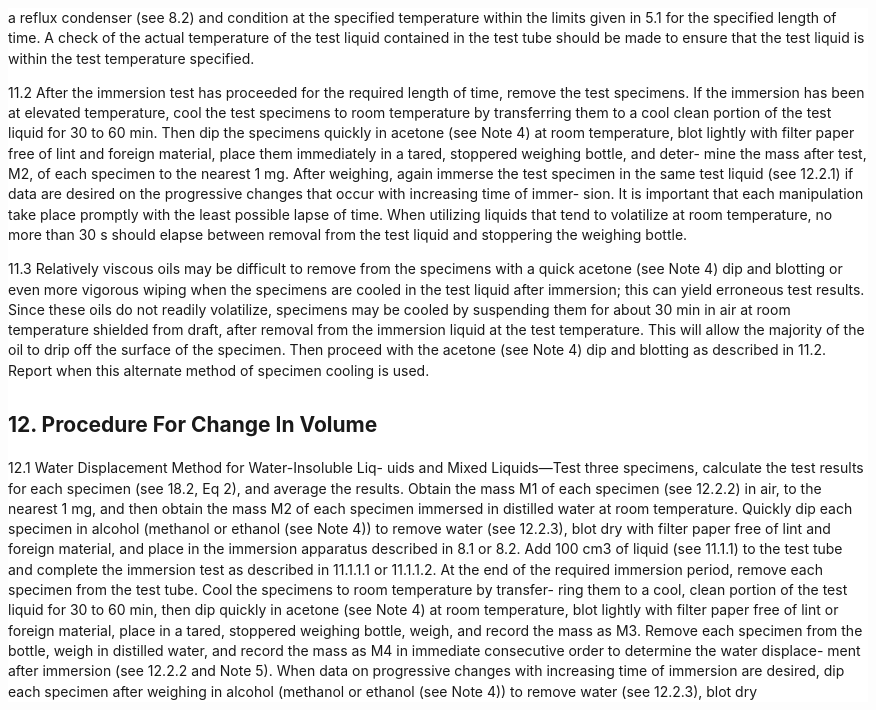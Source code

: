 a reflux condenser (see 8.2) and condition at the specified
temperature within the limits given in 5.1 for the specified
length of time. A check of the actual temperature of the test
liquid contained in the test tube should be made to ensure that
the test liquid is within the test temperature specified.

  11.2 After the immersion test has proceeded for the required
length of time, remove the test specimens. If the immersion has
been at elevated temperature, cool the test specimens to room
temperature by transferring them to a cool clean portion of the
test liquid for 30 to 60 min. Then dip the specimens quickly in
acetone (see Note 4) at room temperature, blot lightly with
filter paper free of lint and foreign material, place them
immediately in a tared, stoppered weighing bottle, and deter-
mine the mass after test, M2, of each specimen to the nearest 1
mg. After weighing, again immerse the test specimen in the
same test liquid (see 12.2.1) if data are desired on the
progressive changes that occur with increasing time of immer-
sion. It is important that each manipulation take place promptly
with the least possible lapse of time. When utilizing liquids that
tend to volatilize at room temperature, no more than 30 s
should elapse between removal from the test liquid and
stoppering the weighing bottle.

  11.3 Relatively viscous oils may be difficult to remove from
the specimens with a quick acetone (see Note 4) dip and
blotting or even more vigorous wiping when the specimens are
cooled in the test liquid after immersion; this can yield
erroneous test results. Since these oils do not readily volatilize,
specimens may be cooled by suspending them for about 30 min
in air at room temperature shielded from draft, after removal
from the immersion liquid at the test temperature. This will
allow the majority of the oil to drip off the surface of the
specimen. Then proceed with the acetone (see Note 4) dip and
blotting as described in 11.2. Report when this alternate
method of specimen cooling is used.

## 12. Procedure For Change In Volume

  12.1 Water Displacement Method for Water-Insoluble Liq-
uids and Mixed Liquids—Test three specimens, calculate the
test results for each specimen (see 18.2, Eq 2), and average the
results. Obtain the mass M1 of each specimen (see 12.2.2) in
air, to the nearest 1 mg, and then obtain the mass M2 of each
specimen immersed in distilled water at room temperature.
Quickly dip each specimen in alcohol (methanol or ethanol
(see Note 4)) to remove water (see 12.2.3), blot dry with filter
paper free of lint and foreign material, and place in the
immersion apparatus described in 8.1 or 8.2. Add 100 cm3 of
liquid (see 11.1.1) to the test tube and complete the immersion
test as described in 11.1.1.1 or 11.1.1.2. At the end of the
required immersion period, remove each specimen from the
test tube. Cool the specimens to room temperature by transfer-
ring them to a cool, clean portion of the test liquid for 30 to 60
min, then dip quickly in acetone (see Note 4) at room
temperature, blot lightly with filter paper free of lint or foreign
material, place in a tared, stoppered weighing bottle, weigh,
and record the mass as M3. Remove each specimen from the
bottle, weigh in distilled water, and record the mass as M4 in
immediate consecutive order to determine the water displace-
ment after immersion (see 12.2.2 and Note 5). When data on
progressive changes with increasing time of immersion are
desired, dip each specimen after weighing in alcohol (methanol
or ethanol (see Note 4)) to remove water (see 12.2.3), blot dry